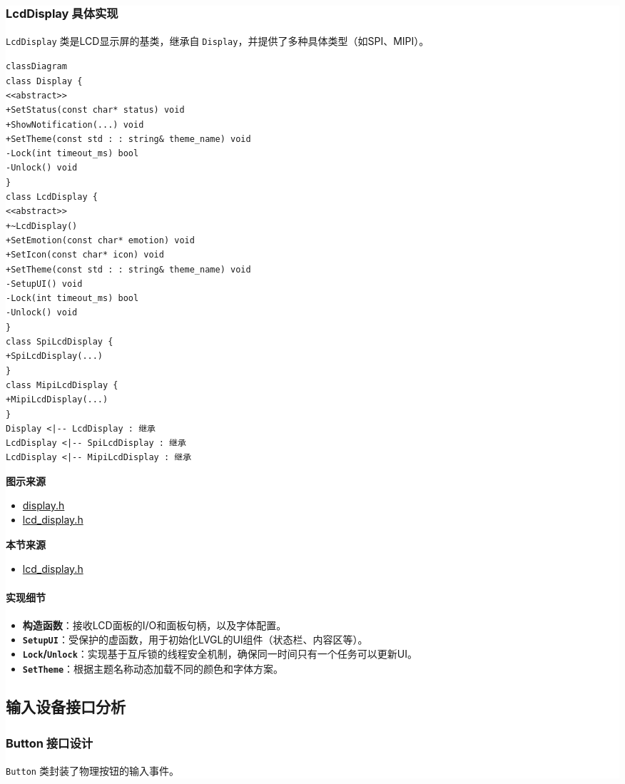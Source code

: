 ### LcdDisplay 具体实现
`LcdDisplay` 类是LCD显示屏的基类，继承自 `Display`，并提供了多种具体类型（如SPI、MIPI）。

```mermaid
classDiagram
class Display {
<<abstract>>
+SetStatus(const char* status) void
+ShowNotification(...) void
+SetTheme(const std : : string& theme_name) void
-Lock(int timeout_ms) bool
-Unlock() void
}
class LcdDisplay {
<<abstract>>
+~LcdDisplay()
+SetEmotion(const char* emotion) void
+SetIcon(const char* icon) void
+SetTheme(const std : : string& theme_name) void
-SetupUI() void
-Lock(int timeout_ms) bool
-Unlock() void
}
class SpiLcdDisplay {
+SpiLcdDisplay(...)
}
class MipiLcdDisplay {
+MipiLcdDisplay(...)
}
Display <|-- LcdDisplay : 继承
LcdDisplay <|-- SpiLcdDisplay : 继承
LcdDisplay <|-- MipiLcdDisplay : 继承
```

**图示来源**  
- [display.h](file://main/display/display.h#L16-L76)
- [lcd_display.h](file://main/display/lcd_display.h#L11-L43)

**本节来源**  
- [lcd_display.h](file://main/display/lcd_display.h#L11-L43)

#### 实现细节
- **构造函数**：接收LCD面板的I/O和面板句柄，以及字体配置。
- **`SetupUI`**：受保护的虚函数，用于初始化LVGL的UI组件（状态栏、内容区等）。
- **`Lock`/`Unlock`**：实现基于互斥锁的线程安全机制，确保同一时间只有一个任务可以更新UI。
- **`SetTheme`**：根据主题名称动态加载不同的颜色和字体方案。

## 输入设备接口分析

### Button 接口设计
`Button` 类封装了物理按钮的输入事件。
